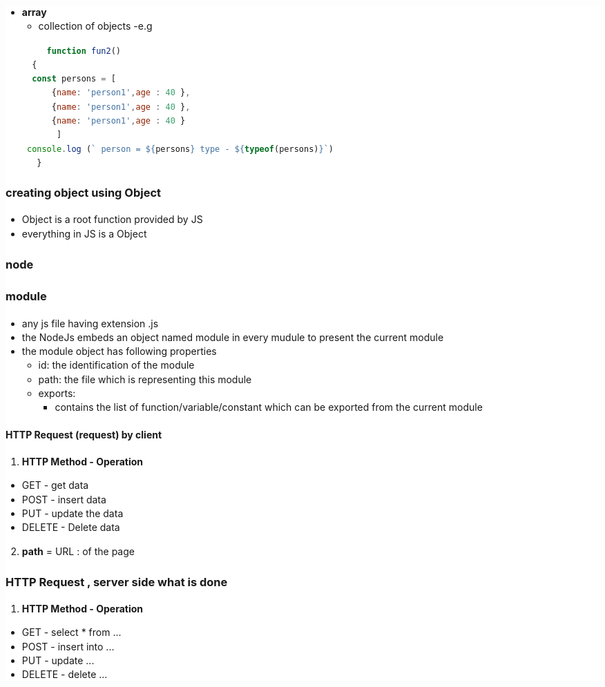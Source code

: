 - **array**
  - collection of objects 
  -e.g 
  ``` js
       function fun2()
    {
    const persons = [
        {name: 'person1',age : 40 },
        {name: 'person1',age : 40 },
        {name: 'person1',age : 40 }
         ]
   console.log (` person = ${persons} type - ${typeof(persons)}`)
     }

  ```

### creating object using **O**bject

- Object is a root function provided by JS
- everything in JS is a Object


### node

### module

- any js file having extension .js 
- the NodeJs embeds an object named module in every mudule to present the current module
- the module object has following properties
  - id: the identification of the module
  - path: the file which is representing this module
  - exports:
    - contains the list of function/variable/constant which can be exported from the current module
     

#### HTTP Request (request) by client
1. **HTTP Method - Operation**
 - GET    -  get data
 - POST   - insert data 
 - PUT    - update the data
 - DELETE - Delete data    

2. **path** = URL : of the page 

### HTTP Request , server side what is done
1. **HTTP Method - Operation**
 - GET     - select * from  ...
 - POST    - insert into ...
 - PUT     - update ...
 - DELETE  - delete ...



